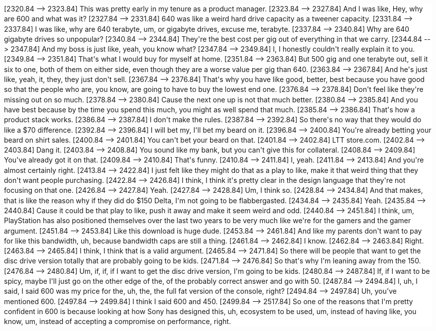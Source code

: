 [2320.84 --> 2323.84]  This was pretty early in my tenure as a product manager.
[2323.84 --> 2327.84]  And I was like, Hey, why are 600 and what was it?
[2327.84 --> 2331.84]  640 was like a weird hard drive capacity as a tweener capacity.
[2331.84 --> 2337.84]  I was like, why are 640 terabyte, um, or gigabyte drives, excuse me, terabyte.
[2337.84 --> 2340.84]  Why are 640 gigabyte drives so unpopular?
[2340.84 --> 2344.84]  They're the best cost per gig out of everything in that we carry.
[2344.84 --> 2347.84]  And my boss is just like, yeah, you know what?
[2347.84 --> 2349.84]  I, I honestly couldn't really explain it to you.
[2349.84 --> 2351.84]  That's what I would buy for myself at home.
[2351.84 --> 2363.84]  But 500 gig and one terabyte out, sell it six to one, both of them on either side, even though they are a worse value per gig than 640.
[2363.84 --> 2367.84]  And he's just like, yeah, it, they, they just don't sell.
[2367.84 --> 2376.84]  That's why you have like good, better, best because you have good so that the people who are, you know, are going to have to buy the lowest end one.
[2376.84 --> 2378.84]  Don't feel like they're missing out on so much.
[2378.84 --> 2380.84]  Cause the next one up is not that much better.
[2380.84 --> 2385.84]  And you have best because by the time you spend this much, you might as well spend that much.
[2385.84 --> 2386.84]  That's how a product stack works.
[2386.84 --> 2387.84]  I don't make the rules.
[2387.84 --> 2392.84]  So there's no way that they would do like a $70 difference.
[2392.84 --> 2396.84]  I will bet my, I'll bet my beard on it.
[2396.84 --> 2400.84]  You're already betting your beard on shirt sales.
[2400.84 --> 2401.84]  You can't bet your beard on that.
[2401.84 --> 2402.84]  LTT store.com.
[2402.84 --> 2403.84]  Dang it.
[2403.84 --> 2408.84]  You sound like my bank, but you can't give this for collateral.
[2408.84 --> 2409.84]  You've already got it on that.
[2409.84 --> 2410.84]  That's funny.
[2410.84 --> 2411.84]  I, yeah.
[2411.84 --> 2413.84]  And you're almost certainly right.
[2413.84 --> 2422.84]  I just felt like they might do that as a play to like, make it that weird thing that they don't want people purchasing.
[2422.84 --> 2426.84]  I think, I think it's pretty clear in the design language that they're not focusing on that one.
[2426.84 --> 2427.84]  Yeah.
[2427.84 --> 2428.84]  Um, I think so.
[2428.84 --> 2434.84]  And that makes, that is like the reason why if they did do $150 Delta, I'm not going to be flabbergasted.
[2434.84 --> 2435.84]  Yeah.
[2435.84 --> 2440.84]  Cause it could be that play to like, push it away and make it seem weird and odd.
[2440.84 --> 2451.84]  I think, um, PlayStation has also positioned themselves over the last two years to be very much like we're for the gamers and the gamer argument.
[2451.84 --> 2453.84]  Like this download is huge dude.
[2453.84 --> 2461.84]  And like my parents don't want to pay for like this bandwidth, uh, because bandwidth caps are still a thing.
[2461.84 --> 2462.84]  I know.
[2462.84 --> 2463.84]  Right.
[2463.84 --> 2465.84]  I think, I think that is a valid argument.
[2465.84 --> 2471.84]  So there will be people that want to get the disc drive version totally that are probably going to be kids.
[2471.84 --> 2476.84]  So that's why I'm leaning away from the 150.
[2476.84 --> 2480.84]  Um, if, if, if I want to get the disc drive version, I'm going to be kids.
[2480.84 --> 2487.84]  If, if I want to be spicy, maybe I'll just go on the other edge of the, of the probably correct answer and go with 50.
[2487.84 --> 2494.84]  I, uh, I said, I said 600 was my price for the, uh, the, the full fat version of the console, right?
[2494.84 --> 2497.84]  Uh, you've mentioned 600.
[2497.84 --> 2499.84]  I think I said 600 and 450.
[2499.84 --> 2517.84]  So one of the reasons that I'm pretty confident in 600 is because looking at how Sony has designed this, uh, ecosystem to be used, um, instead of having like, you know, um, instead of accepting a compromise on performance, right.
